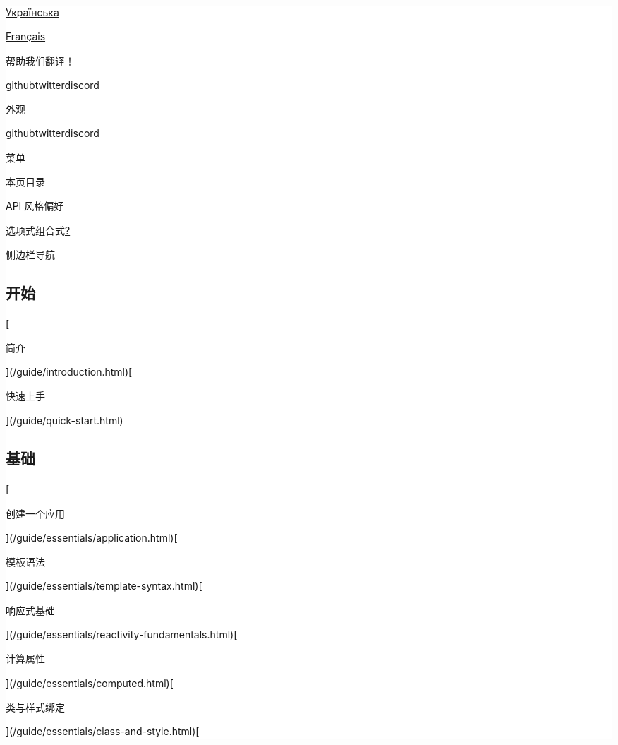 [Українська](https://ua.vuejs.org/guide/introduction.html)[](https://github.com/vuejs-translations/docs-uk "Українська Repository")

[Français](https://fr.vuejs.org/guide/introduction.html)[](https://github.com/vuejs-translations/docs-fr "Français Repository")

帮助我们翻译！

[github](https://github.com/vuejs/ "github")[twitter](https://twitter.com/vuejs "twitter")[discord](https://discord.com/invite/HBherRA "discord")

外观

[github](https://github.com/vuejs/ "github")[twitter](https://twitter.com/vuejs "twitter")[discord](https://discord.com/invite/HBherRA "discord")

菜单

本页目录

API 风格偏好

选项式组合式[?](/guide/introduction.html#api-styles "关于 API 风格偏好")

侧边栏导航

开始
--

[

简介

](/guide/introduction.html)[

快速上手

](/guide/quick-start.html)

基础
--

[

创建一个应用

](/guide/essentials/application.html)[

模板语法

](/guide/essentials/template-syntax.html)[

响应式基础

](/guide/essentials/reactivity-fundamentals.html)[

计算属性

](/guide/essentials/computed.html)[

类与样式绑定

](/guide/essentials/class-and-style.html)[
